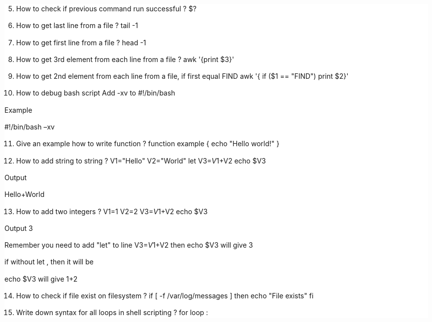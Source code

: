 5) How to check if previous command run successful ?
$?

6) How to get last line from a file ?
tail -1

7) How to get first line from a file ?
head -1

8) How to get 3rd element from each line from a file ?
awk '{print $3}'

9) How to get 2nd element from each line from a file, if first equal FIND
awk '{ if ($1 == "FIND") print $2}'

10)  How to debug bash script
Add -xv to #!/bin/bash

Example

#!/bin/bash –xv

11) Give an example how to write function ?
function example {
echo "Hello world!"
}

12) How to add string to string ?
V1="Hello"
V2="World"
let V3=$V1+$V2
echo $V3

Output

Hello+World

13) How to add two integers ?
V1=1
V2=2
V3=$V1+$V2
echo $V3

Output
3

Remember you need to add "let" to line V3=$V1+$V2
then echo $V3 will give 3

if without let , then it will be

echo $V3 will give 1+2

14) How to check if file exist on filesystem ?
if [ -f /var/log/messages ] then
echo "File exists"
fi

15) Write down syntax for all loops in shell scripting ?
for loop :
